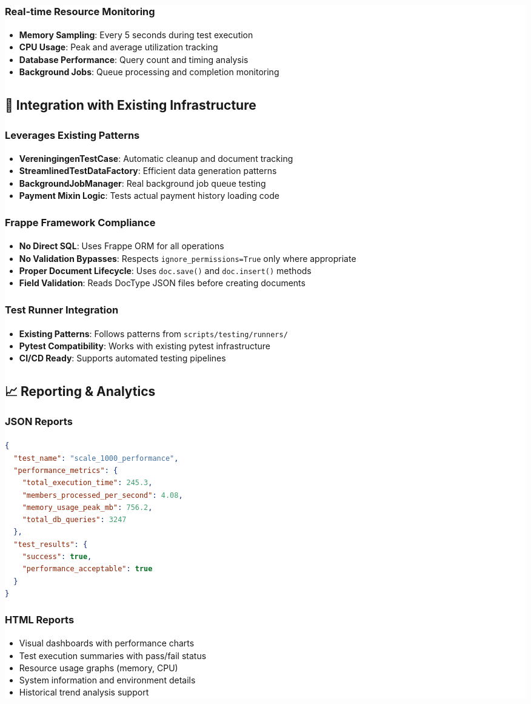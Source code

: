 ### Real-time Resource Monitoring
- **Memory Sampling**: Every 5 seconds during test execution
- **CPU Usage**: Peak and average utilization tracking
- **Database Performance**: Query count and timing analysis
- **Background Jobs**: Queue processing and completion monitoring

## 🔗 Integration with Existing Infrastructure

### Leverages Existing Patterns
- **VereningingenTestCase**: Automatic cleanup and document tracking
- **StreamlinedTestDataFactory**: Efficient data generation patterns
- **BackgroundJobManager**: Real background job queue testing
- **Payment Mixin Logic**: Tests actual payment history loading code

### Frappe Framework Compliance
- **No Direct SQL**: Uses Frappe ORM for all operations
- **No Validation Bypasses**: Respects `ignore_permissions=True` only where appropriate
- **Proper Document Lifecycle**: Uses `doc.save()` and `doc.insert()` methods
- **Field Validation**: Reads DocType JSON files before creating documents

### Test Runner Integration
- **Existing Patterns**: Follows patterns from `scripts/testing/runners/`
- **Pytest Compatibility**: Works with existing pytest infrastructure
- **CI/CD Ready**: Supports automated testing pipelines

## 📈 Reporting & Analytics

### JSON Reports
```json
{
  "test_name": "scale_1000_performance",
  "performance_metrics": {
    "total_execution_time": 245.3,
    "members_processed_per_second": 4.08,
    "memory_usage_peak_mb": 756.2,
    "total_db_queries": 3247
  },
  "test_results": {
    "success": true,
    "performance_acceptable": true
  }
}
```

### HTML Reports
- Visual dashboards with performance charts
- Test execution summaries with pass/fail status
- Resource usage graphs (memory, CPU)
- System information and environment details
- Historical trend analysis support
